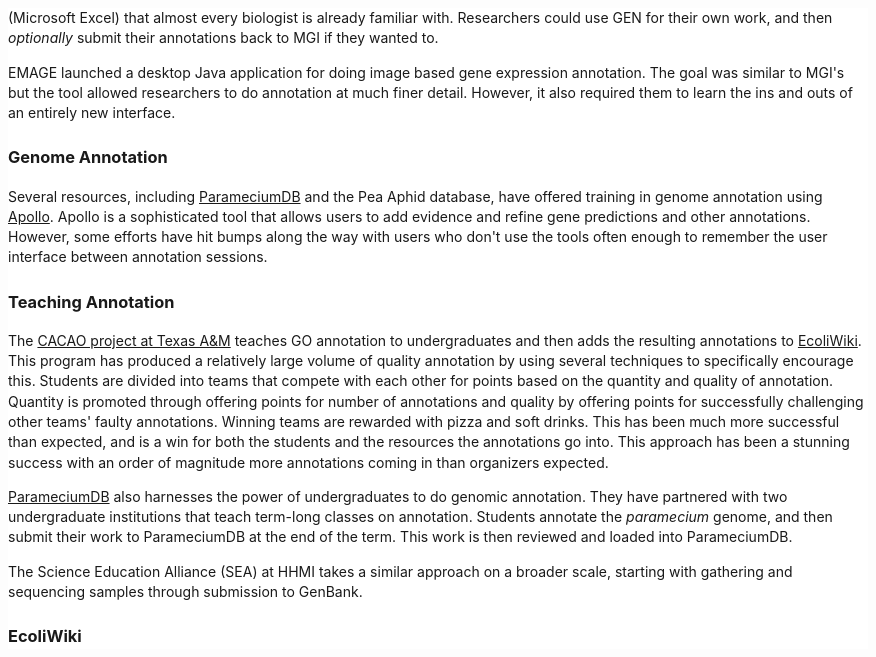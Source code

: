 (Microsoft Excel) that almost every biologist is already familiar with.
Researchers could use GEN for their own work, and then *optionally*
submit their annotations back to MGI if they wanted to.

EMAGE launched a desktop Java application for doing image based gene
expression annotation. The goal was similar to MGI's but the tool
allowed researchers to do annotation at much finer detail. However, it
also required them to learn the ins and outs of an entirely new
interface.

### <span id="Genome_Annotation" class="mw-headline">Genome Annotation</span>

Several resources, including [ParameciumDB](ParameciumDB "ParameciumDB")
and the Pea Aphid database, have offered training in genome annotation
using [Apollo](Apollo.1 "Apollo"). Apollo is a sophisticated tool that
allows users to add evidence and refine gene predictions and other
annotations. However, some efforts have hit bumps along the way with
users who don't use the tools often enough to remember the user
interface between annotation sessions.

### <span id="Teaching_Annotation" class="mw-headline">Teaching Annotation</span>

The <a href="http://ecoliwiki.net/colipedia/index.php/cacao"
class="external text" rel="nofollow">CACAO project at Texas A&amp;M</a>
teaches GO annotation to undergraduates and then adds the resulting
annotations to <a href="http://ecoliwiki.net" class="external text"
rel="nofollow">EcoliWiki</a>. This program has produced a relatively
large volume of quality annotation by using several techniques to
specifically encourage this. Students are divided into teams that
compete with each other for points based on the quantity and quality of
annotation. Quantity is promoted through offering points for number of
annotations and quality by offering points for successfully challenging
other teams' faulty annotations. Winning teams are rewarded with pizza
and soft drinks. This has been much more successful than expected, and
is a win for both the students and the resources the annotations go
into. This approach has been a stunning success with an order of
magnitude more annotations coming in than organizers expected.

[ParameciumDB](ParameciumDB "ParameciumDB") also harnesses the power of
undergraduates to do genomic annotation. They have partnered with two
undergraduate institutions that teach term-long classes on annotation.
Students annotate the *paramecium* genome, and then submit their work to
ParameciumDB at the end of the term. This work is then reviewed and
loaded into ParameciumDB.

The Science Education Alliance (SEA) at HHMI takes a similar approach on
a broader scale, starting with gathering and sequencing samples through
submission to GenBank.

### <span id="EcoliWiki" class="mw-headline">EcoliWiki</span>
